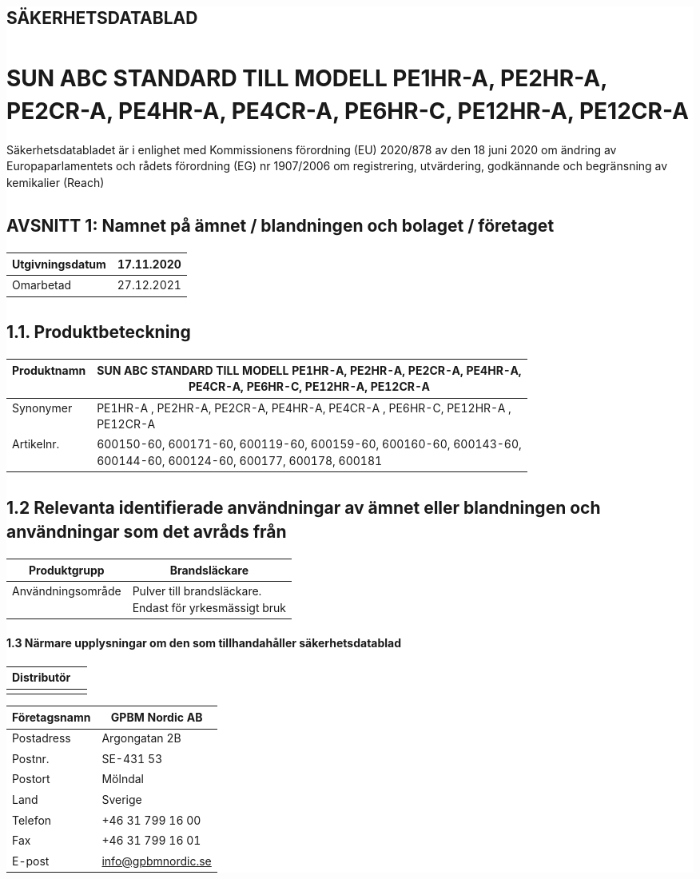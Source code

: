 ## **SÄKERHETSDATABLAD**

# **SUN ABC STANDARD TILL MODELL PE1HR-A, PE2HR-A, PE2CR-A, PE4HR-A, PE4CR-A, PE6HR-C, PE12HR-A, PE12CR-A**

Säkerhetsdatabladet är i enlighet med Kommissionens förordning (EU) 2020/878 av den 18 juni 2020 om ändring av Europaparlamentets och rådets förordning (EG) nr 1907/2006 om registrering, utvärdering, godkännande och begränsning av kemikalier (Reach)

## **AVSNITT 1: Namnet på ämnet / blandningen och bolaget / företaget**

| Utgivningsdatum | 17.11.2020 |
|-----------------|------------|
| Omarbetad       | 27.12.2021 |

## **1.1. Produktbeteckning**

| Produktnamn | SUN ABC STANDARD TILL MODELL PE1HR-A, PE2HR-A, PE2CR-A, PE4HR-A,<br>PE4CR-A, PE6HR-C, PE12HR-A, PE12CR-A          |
|-------------|-------------------------------------------------------------------------------------------------------------------|
| Synonymer   | PE1HR-A , PE2HR-A, PE2CR-A, PE4HR-A, PE4CR-A , PE6HR-C, PE12HR-A ,<br>PE12CR-A                                    |
| Artikelnr.  | 600150-60, 600171-60, 600119-60, 600159-60, 600160-60, 600143-60,<br>600144-60, 600124-60, 600177, 600178, 600181 |

## **1.2 Relevanta identifierade användningar av ämnet eller blandningen och användningar som det avråds från**

| Produktgrupp      | Brandsläckare                                              |
|-------------------|------------------------------------------------------------|
| Användningsområde | Pulver till brandsläckare.<br>Endast för yrkesmässigt bruk |

#### **1.3 Närmare upplysningar om den som tillhandahåller säkerhetsdatablad**

| Distributör |  |
|-------------|--|
|             |  |

| Företagsnamn | GPBM Nordic AB     |
|--------------|--------------------|
| Postadress   | Argongatan 2B      |
| Postnr.      | SE-431 53          |
| Postort      | Mölndal            |
| Land         | Sverige            |
| Telefon      | +46 31 799 16 00   |
| Fax          | +46 31 799 16 01   |
| E-post       | info@gpbmnordic.se |
